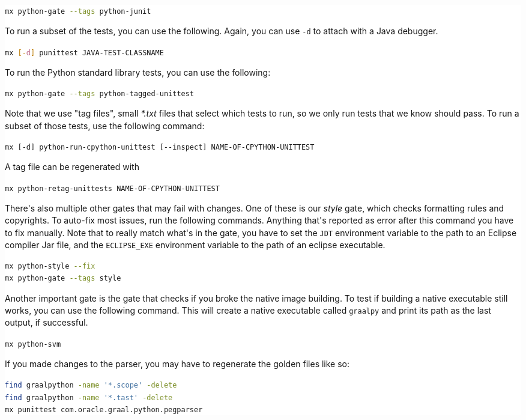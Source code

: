 ```bash
mx python-gate --tags python-junit
```

To run a subset of the tests, you can use the following. Again, you can use `-d`
to attach with a Java debugger.

```bash
mx [-d] punittest JAVA-TEST-CLASSNAME
```

To run the Python standard library tests, you can use the following:

```bash
mx python-gate --tags python-tagged-unittest
```

Note that we use "tag files", small _*.txt_ files that select which tests to run,
so we only run tests that we know should pass. To run a subset of those tests,
use the following command:

```
mx [-d] python-run-cpython-unittest [--inspect] NAME-OF-CPYTHON-UNITTEST
```

A tag file can be regenerated with

```
mx python-retag-unittests NAME-OF-CPYTHON-UNITTEST
```

There's also multiple other gates that may fail with changes. One of these is
our *style* gate, which checks formatting rules and copyrights. To auto-fix most
issues, run the following commands. Anything that's reported as error after this
command you have to fix manually. Note that to really match what's in the gate,
you have to set the `JDT` environment variable to the path to an Eclipse
compiler Jar file, and the `ECLIPSE_EXE` environment variable to the path of an
eclipse executable.

```bash
mx python-style --fix
mx python-gate --tags style
```

Another important gate is the gate that checks if you broke the native image
building. To test if building a native executable still works, you can use the
following command. This will create a native executable called `graalpy` and
print its path as the last output, if successful.

```bash
mx python-svm
```

If you made changes to the parser, you may have to regenerate the golden files
like so:

```bash
find graalpython -name '*.scope' -delete
find graalpython -name '*.tast' -delete
mx punittest com.oracle.graal.python.pegparser
```
